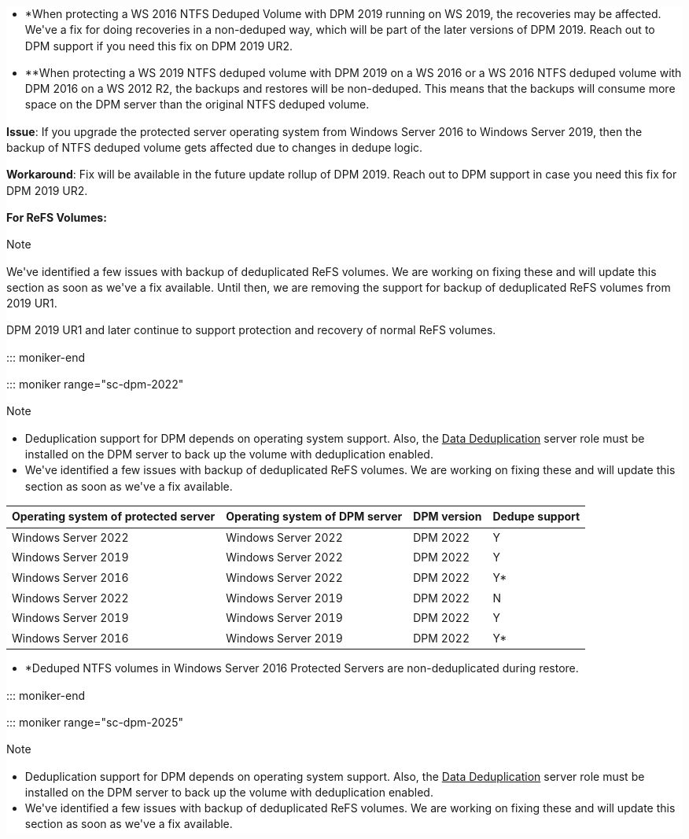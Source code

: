 - *When protecting a WS 2016 NTFS Deduped Volume with DPM 2019 running on WS 2019, the recoveries may be affected. We've a fix for doing recoveries in a non-deduped way, which will be part of the later versions of DPM 2019. Reach out to DPM support if you need this fix on DPM 2019 UR2.

- **When protecting a WS 2019 NTFS deduped volume with DPM 2019 on a WS 2016 or a WS 2016 NTFS deduped volume with DPM 2016 on a WS 2012 R2, the backups and restores will be non-deduped. This means that the backups will consume more space on the DPM server than the original NTFS deduped volume.

**Issue**: If you upgrade the protected server operating system from Windows Server 2016 to Windows Server 2019, then the backup of NTFS deduped volume gets affected due to changes in dedupe logic.  

**Workaround**: Fix will be available in the future update rollup of DPM 2019. Reach out to DPM support in case you need this fix for DPM 2019 UR2.

**For ReFS Volumes:**

> [!NOTE]
>We've identified a few issues with backup of deduplicated ReFS volumes. We are working on fixing these and will update this section as soon as we've a fix available. Until then, we are removing the support for backup of deduplicated ReFS volumes from 2019 UR1.
>
>DPM 2019 UR1 and later continue to support protection and recovery of normal ReFS volumes.

::: moniker-end

::: moniker range="sc-dpm-2022"

  >[!NOTE]
  >- Deduplication support for DPM depends on operating system support. Also, the [Data Deduplication](/windows-server/storage/data-deduplication/install-enable) server role must be installed on the DPM server to back up the volume with deduplication enabled.
  >- We've identified a few issues with backup of deduplicated ReFS volumes. We are working on fixing these and will update this section as soon as we've a fix available.

| Operating system of protected server | Operating system of DPM server | DPM version | Dedupe support |
|---|---|---|---|
| Windows Server 2022 | Windows Server 2022 | DPM 2022 | Y |
| Windows Server 2019 | Windows Server 2022 | DPM 2022 | Y |
| Windows Server 2016 | Windows Server 2022 | DPM 2022 | Y\* |
| Windows Server 2022 | Windows Server 2019 | DPM 2022 | N |
| Windows Server 2019 | Windows Server 2019 | DPM 2022 | Y |
| Windows Server 2016 | Windows Server 2019 | DPM 2022 | Y\* |

- *Deduped NTFS volumes in Windows Server 2016 Protected Servers are non-deduplicated during restore.

::: moniker-end

::: moniker range="sc-dpm-2025"

  >[!NOTE]
  >- Deduplication support for DPM depends on operating system support. Also, the [Data Deduplication](/windows-server/storage/data-deduplication/install-enable) server role must be installed on the DPM server to back up the volume with deduplication enabled.
  >- We've identified a few issues with backup of deduplicated ReFS volumes. We are working on fixing these and will update this section as soon as we've a fix available.
